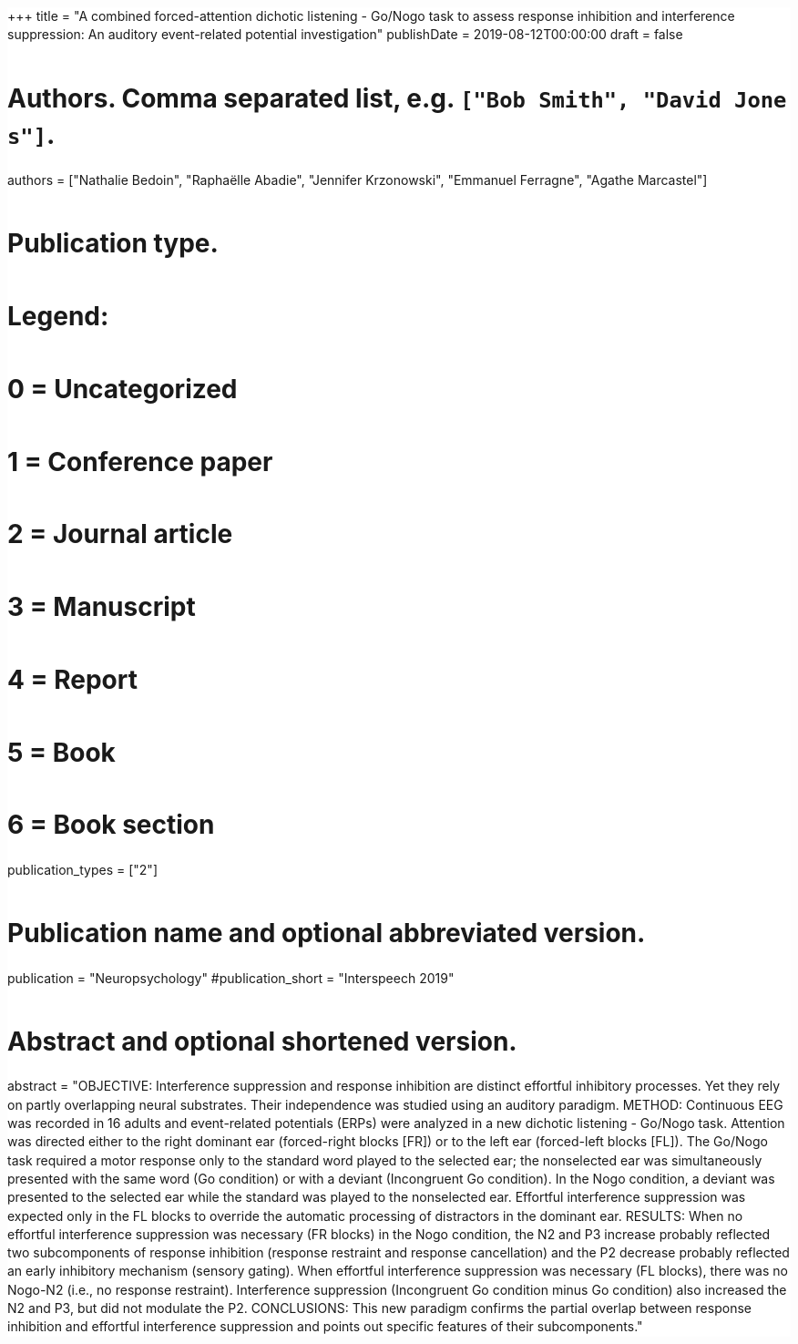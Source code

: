 ﻿+++
title = "A combined forced-attention dichotic listening - Go/Nogo task to assess response inhibition and interference suppression: An auditory event-related potential investigation"
publishDate = 2019-08-12T00:00:00
draft = false

# Authors. Comma separated list, e.g. `["Bob Smith", "David Jones"]`.
authors = ["Nathalie Bedoin", "Raphaëlle Abadie", "Jennifer Krzonowski", "Emmanuel Ferragne", "Agathe Marcastel"]

# Publication type.
# Legend:
# 0 = Uncategorized
# 1 = Conference paper
# 2 = Journal article
# 3 = Manuscript
# 4 = Report
# 5 = Book
# 6 = Book section
publication_types = ["2"]

# Publication name and optional abbreviated version.
publication = "Neuropsychology"
#publication_short = "Interspeech 2019"

# Abstract and optional shortened version.
abstract = "OBJECTIVE: Interference suppression and response inhibition are distinct effortful inhibitory processes. Yet they rely on partly overlapping neural substrates. Their independence was studied using an auditory paradigm. METHOD: Continuous EEG was recorded in 16 adults and event-related potentials (ERPs) were analyzed in a new dichotic listening - Go/Nogo task. Attention was directed either to the right dominant ear (forced-right blocks [FR]) or to the left ear (forced-left blocks [FL]). The Go/Nogo task required a motor response only to the standard word played to the selected ear; the nonselected ear was simultaneously presented with the same word (Go condition) or with a deviant (Incongruent Go condition). In the Nogo condition, a deviant was presented to the selected ear while the standard was played to the nonselected ear. Effortful interference suppression was expected only in the FL blocks to override the automatic processing of distractors in the dominant ear. RESULTS: When no effortful interference suppression was necessary (FR blocks) in the Nogo condition, the N2 and P3 increase probably reflected two subcomponents of response inhibition (response restraint and response cancellation) and the P2 decrease probably reflected an early inhibitory mechanism (sensory gating). When effortful interference suppression was necessary (FL blocks), there was no Nogo-N2 (i.e., no response restraint). Interference suppression (Incongruent Go condition minus Go condition) also increased the N2 and P3, but did not modulate the P2. CONCLUSIONS: This new paradigm confirms the partial overlap between response inhibition and effortful interference suppression and points out specific features of their subcomponents." 